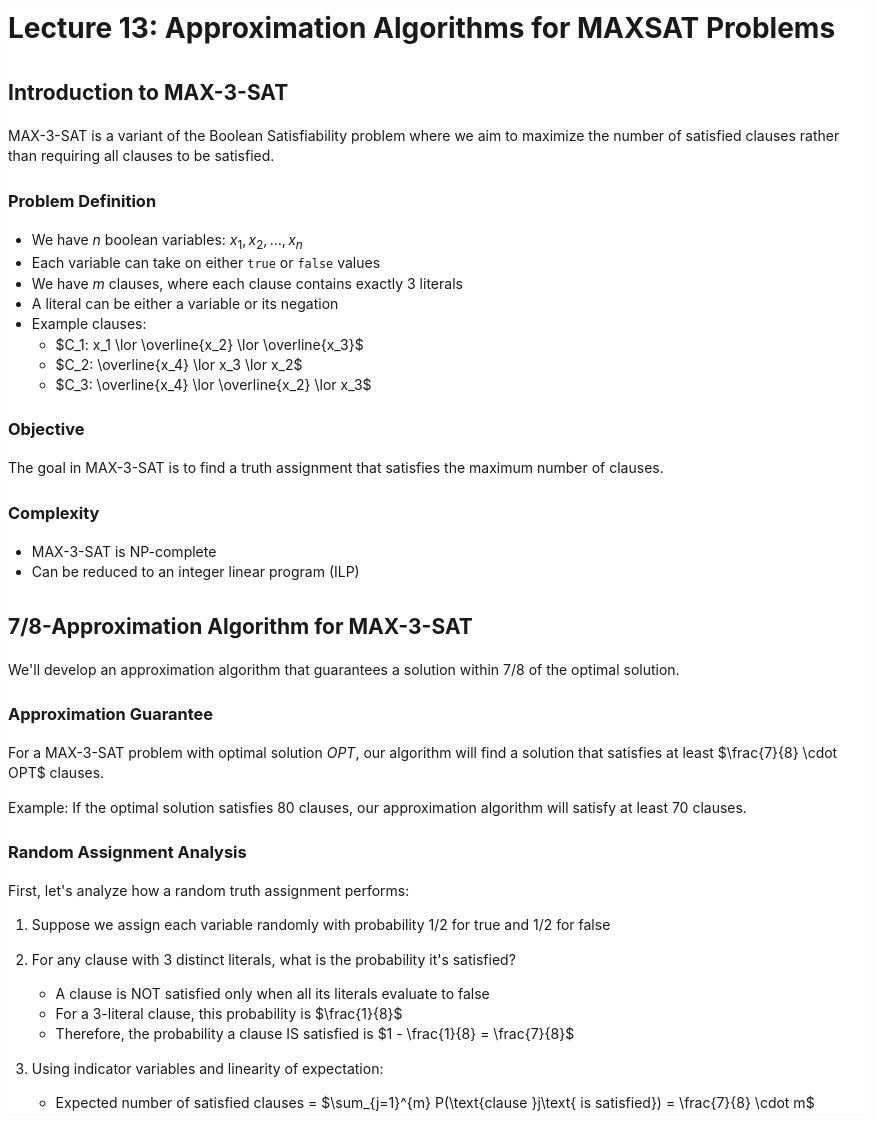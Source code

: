 # Lecture 13: Approximation Algorithms for MAXSAT Problems

## Introduction to MAX-3-SAT

MAX-3-SAT is a variant of the Boolean Satisfiability problem where we aim to maximize the number of satisfied clauses rather than requiring all clauses to be satisfied.

### Problem Definition

- We have $n$ boolean variables: $x_1, x_2, \ldots, x_n$
- Each variable can take on either `true` or `false` values
- We have $m$ clauses, where each clause contains exactly 3 literals
- A literal can be either a variable or its negation
- Example clauses:
  - $C_1: x_1 \lor \overline{x_2} \lor \overline{x_3}$
  - $C_2: \overline{x_4} \lor x_3 \lor x_2$
  - $C_3: \overline{x_4} \lor \overline{x_2} \lor x_3$

### Objective

The goal in MAX-3-SAT is to find a truth assignment that satisfies the maximum number of clauses.

### Complexity
- MAX-3-SAT is NP-complete
- Can be reduced to an integer linear program (ILP)

## 7/8-Approximation Algorithm for MAX-3-SAT

We'll develop an approximation algorithm that guarantees a solution within 7/8 of the optimal solution.

### Approximation Guarantee

For a MAX-3-SAT problem with optimal solution $OPT$, our algorithm will find a solution that satisfies at least $\frac{7}{8} \cdot OPT$ clauses.

Example: If the optimal solution satisfies 80 clauses, our approximation algorithm will satisfy at least 70 clauses.

### Random Assignment Analysis

First, let's analyze how a random truth assignment performs:

1. Suppose we assign each variable randomly with probability 1/2 for true and 1/2 for false
2. For any clause with 3 distinct literals, what is the probability it's satisfied?
   - A clause is NOT satisfied only when all its literals evaluate to false
   - For a 3-literal clause, this probability is $\frac{1}{8}$
   - Therefore, the probability a clause IS satisfied is $1 - \frac{1}{8} = \frac{7}{8}$

3. Using indicator variables and linearity of expectation:
   - Expected number of satisfied clauses = $\sum_{j=1}^{m} P(\text{clause }j\text{ is satisfied}) = \frac{7}{8} \cdot m$

